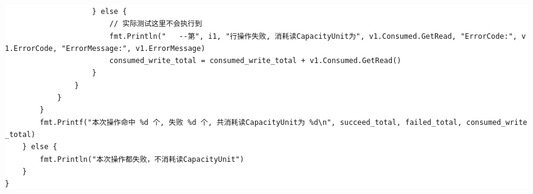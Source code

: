 						} else {
							// 实际测试这里不会执行到
							fmt.Println("   --第", i1, "行操作失败, 消耗读CapacityUnit为", v1.Consumed.GetRead, "ErrorCode:", v1.ErrorCode, "ErrorMessage:", v1.ErrorMessage)
							consumed_write_total = consumed_write_total + v1.Consumed.GetRead()
						}
					}
				}
			}
			fmt.Printf("本次操作命中 %d 个, 失败 %d 个, 共消耗读CapacityUnit为 %d\n", succeed_total, failed_total, consumed_write_total)
		} else {
			fmt.Println("本次操作都失败，不消耗读CapacityUnit")
		}
	}